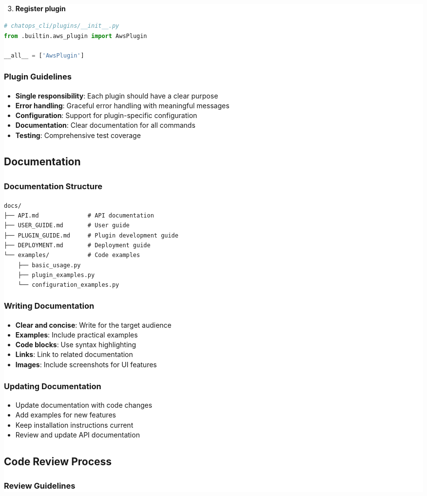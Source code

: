 3. **Register plugin**

```python
# chatops_cli/plugins/__init__.py
from .builtin.aws_plugin import AwsPlugin

__all__ = ['AwsPlugin']
```

### Plugin Guidelines

- **Single responsibility**: Each plugin should have a clear purpose
- **Error handling**: Graceful error handling with meaningful messages
- **Configuration**: Support for plugin-specific configuration
- **Documentation**: Clear documentation for all commands
- **Testing**: Comprehensive test coverage

## Documentation

### Documentation Structure

```
docs/
├── API.md              # API documentation
├── USER_GUIDE.md       # User guide
├── PLUGIN_GUIDE.md     # Plugin development guide
├── DEPLOYMENT.md       # Deployment guide
└── examples/           # Code examples
    ├── basic_usage.py
    ├── plugin_examples.py
    └── configuration_examples.py
```

### Writing Documentation

- **Clear and concise**: Write for the target audience
- **Examples**: Include practical examples
- **Code blocks**: Use syntax highlighting
- **Links**: Link to related documentation
- **Images**: Include screenshots for UI features

### Updating Documentation

- Update documentation with code changes
- Add examples for new features
- Keep installation instructions current
- Review and update API documentation

## Code Review Process

### Review Guidelines
